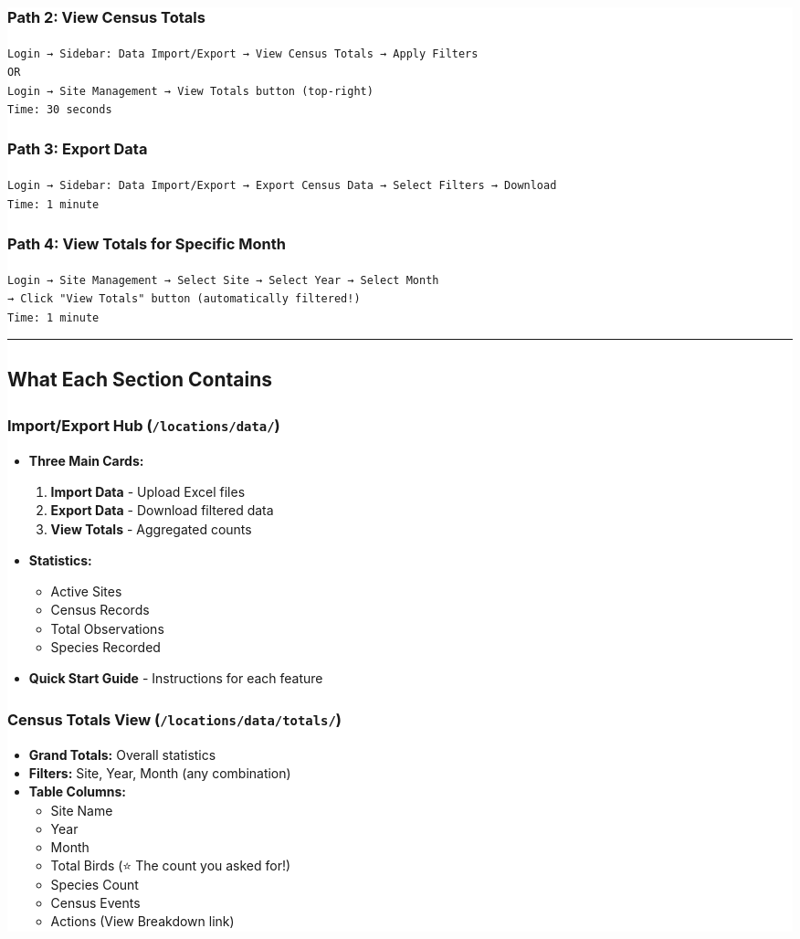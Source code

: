 ### **Path 2: View Census Totals**
```
Login → Sidebar: Data Import/Export → View Census Totals → Apply Filters
OR
Login → Site Management → View Totals button (top-right)
Time: 30 seconds
```

### **Path 3: Export Data**
```
Login → Sidebar: Data Import/Export → Export Census Data → Select Filters → Download
Time: 1 minute
```

### **Path 4: View Totals for Specific Month**
```
Login → Site Management → Select Site → Select Year → Select Month
→ Click "View Totals" button (automatically filtered!)
Time: 1 minute
```

---

## **What Each Section Contains**

### **Import/Export Hub** (`/locations/data/`)
- **Three Main Cards:**
  1. **Import Data** - Upload Excel files
  2. **Export Data** - Download filtered data
  3. **View Totals** - Aggregated counts

- **Statistics:**
  - Active Sites
  - Census Records
  - Total Observations
  - Species Recorded

- **Quick Start Guide** - Instructions for each feature

### **Census Totals View** (`/locations/data/totals/`)
- **Grand Totals:** Overall statistics
- **Filters:** Site, Year, Month (any combination)
- **Table Columns:**
  - Site Name
  - Year
  - Month
  - Total Birds (⭐ The count you asked for!)
  - Species Count
  - Census Events
  - Actions (View Breakdown link)
